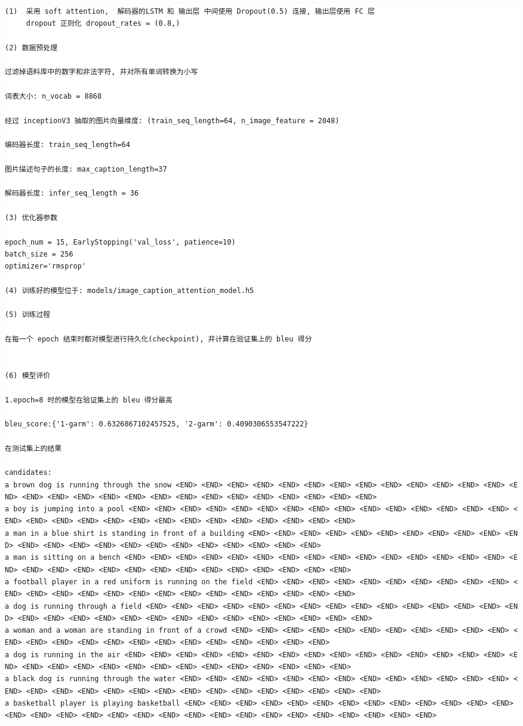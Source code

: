     (1)  采用 soft attention,  解码器的LSTM 和 输出层 中间使用 Dropout(0.5) 连接, 输出层使用 FC 层
         dropout 正则化 dropout_rates = (0.8,)
         
    (2) 数据预处理
    
    过滤掉语料库中的数字和非法字符, 并对所有单词转换为小写
    
    词表大小: n_vocab = 8868
    
    经过 inceptionV3 抽取的图片向量维度: (train_seq_length=64, n_image_feature = 2048)
    
    编码器长度: train_seq_length=64
    
    图片描述句子的长度: max_caption_length=37
    
    解码器长度: infer_seq_length = 36 
    
    (3) 优化器参数
    
    epoch_num = 15, EarlyStopping('val_loss', patience=10)
    batch_size = 256
    optimizer='rmsprop'
        
    (4) 训练好的模型位于: models/image_caption_attention_model.h5
    
    (5) 训练过程
    
    在每一个 epoch 结束时都对模型进行持久化(checkpoint), 并计算在验证集上的 bleu 得分
    
    
    (6) 模型评价
    
    1.epoch=8 时的模型在验证集上的 bleu 得分最高
    
    bleu_score:{'1-garm': 0.6326867102457525, '2-garm': 0.4090306553547222}
    
    在测试集上的结果
    
    candidates:
    a brown dog is running through the snow <END> <END> <END> <END> <END> <END> <END> <END> <END> <END> <END> <END> <END> <END> <END> <END> <END> <END> <END> <END> <END> <END> <END> <END> <END> <END> <END> <END>
    a boy is jumping into a pool <END> <END> <END> <END> <END> <END> <END> <END> <END> <END> <END> <END> <END> <END> <END> <END> <END> <END> <END> <END> <END> <END> <END> <END> <END> <END> <END> <END> <END>
    a man in a blue shirt is standing in front of a building <END> <END> <END> <END> <END> <END> <END> <END> <END> <END> <END> <END> <END> <END> <END> <END> <END> <END> <END> <END> <END> <END> <END>
    a man is sitting on a bench <END> <END> <END> <END> <END> <END> <END> <END> <END> <END> <END> <END> <END> <END> <END> <END> <END> <END> <END> <END> <END> <END> <END> <END> <END> <END> <END> <END> <END>
    a football player in a red uniform is running on the field <END> <END> <END> <END> <END> <END> <END> <END> <END> <END> <END> <END> <END> <END> <END> <END> <END> <END> <END> <END> <END> <END> <END> <END>
    a dog is running through a field <END> <END> <END> <END> <END> <END> <END> <END> <END> <END> <END> <END> <END> <END> <END> <END> <END> <END> <END> <END> <END> <END> <END> <END> <END> <END> <END> <END> <END>
    a woman and a woman are standing in front of a crowd <END> <END> <END> <END> <END> <END> <END> <END> <END> <END> <END> <END> <END> <END> <END> <END> <END> <END> <END> <END> <END> <END> <END> <END>
    a dog is running in the air <END> <END> <END> <END> <END> <END> <END> <END> <END> <END> <END> <END> <END> <END> <END> <END> <END> <END> <END> <END> <END> <END> <END> <END> <END> <END> <END> <END> <END>
    a black dog is running through the water <END> <END> <END> <END> <END> <END> <END> <END> <END> <END> <END> <END> <END> <END> <END> <END> <END> <END> <END> <END> <END> <END> <END> <END> <END> <END> <END> <END>
    a basketball player is playing basketball <END> <END> <END> <END> <END> <END> <END> <END> <END> <END> <END> <END> <END> <END> <END> <END> <END> <END> <END> <END> <END> <END> <END> <END> <END> <END> <END> <END> <END> <END>
    